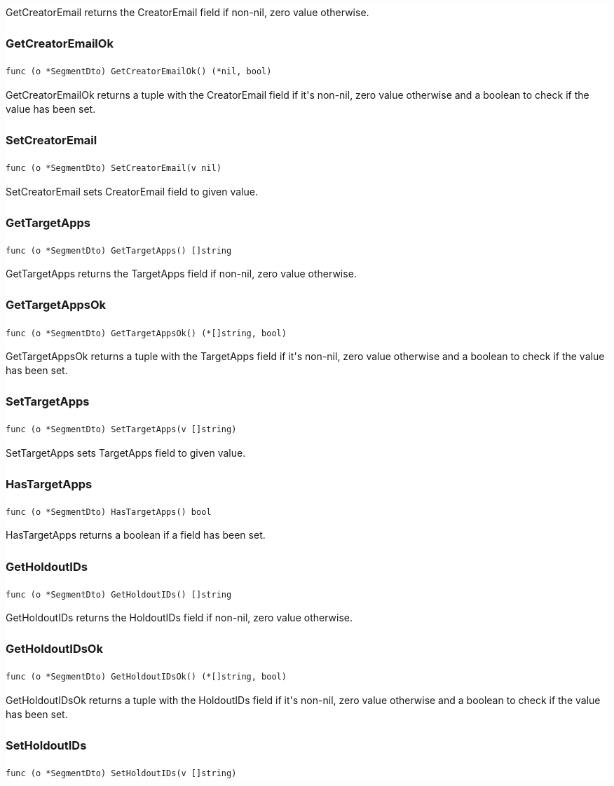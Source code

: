 GetCreatorEmail returns the CreatorEmail field if non-nil, zero value otherwise.

### GetCreatorEmailOk

`func (o *SegmentDto) GetCreatorEmailOk() (*nil, bool)`

GetCreatorEmailOk returns a tuple with the CreatorEmail field if it's non-nil, zero value otherwise
and a boolean to check if the value has been set.

### SetCreatorEmail

`func (o *SegmentDto) SetCreatorEmail(v nil)`

SetCreatorEmail sets CreatorEmail field to given value.


### GetTargetApps

`func (o *SegmentDto) GetTargetApps() []string`

GetTargetApps returns the TargetApps field if non-nil, zero value otherwise.

### GetTargetAppsOk

`func (o *SegmentDto) GetTargetAppsOk() (*[]string, bool)`

GetTargetAppsOk returns a tuple with the TargetApps field if it's non-nil, zero value otherwise
and a boolean to check if the value has been set.

### SetTargetApps

`func (o *SegmentDto) SetTargetApps(v []string)`

SetTargetApps sets TargetApps field to given value.

### HasTargetApps

`func (o *SegmentDto) HasTargetApps() bool`

HasTargetApps returns a boolean if a field has been set.

### GetHoldoutIDs

`func (o *SegmentDto) GetHoldoutIDs() []string`

GetHoldoutIDs returns the HoldoutIDs field if non-nil, zero value otherwise.

### GetHoldoutIDsOk

`func (o *SegmentDto) GetHoldoutIDsOk() (*[]string, bool)`

GetHoldoutIDsOk returns a tuple with the HoldoutIDs field if it's non-nil, zero value otherwise
and a boolean to check if the value has been set.

### SetHoldoutIDs

`func (o *SegmentDto) SetHoldoutIDs(v []string)`
